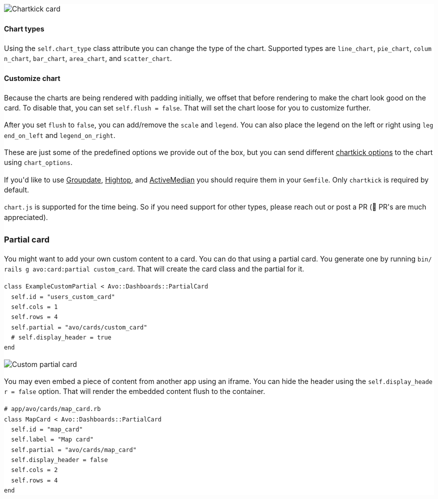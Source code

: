 <img :src="$withBase('/assets/img/dashboards/chartkick.jpg')" alt="Chartkick card" class="border mb-4" />

#### Chart types

Using the `self.chart_type` class attribute you can change the type of the chart. Supported types are `line_chart`, `pie_chart`, `column_chart`, `bar_chart`, `area_chart`, and `scatter_chart`.

#### Customize chart

Because the charts are being rendered with padding initially, we offset that before rendering to make the chart look good on the card. To disable that, you can set `self.flush = false`. That will set the chart loose for you to customize further.

After you set `flush` to `false`, you can add/remove the `scale` and `legend`. You can also place the legend on the left or right using `legend_on_left` and `legend_on_right`.

These are just some of the predefined options we provide out of the box, but you can send different [chartkick options](https://github.com/ankane/chartkick#options) to the chart using `chart_options`.

If you'd like to use [Groupdate](https://github.com/ankane/groupdate), [Hightop](https://github.com/ankane/hightop), and [ActiveMedian](https://github.com/ankane/active_median) you should require them in your `Gemfile`. Only `chartkick` is required by default.

`chart.js` is supported for the time being. So if you need support for other types, please reach out or post a PR (🙏 PR's are much appreciated).

### Partial card

You might want to add your own custom content to a card. You can do that using a partial card. You generate one by running `bin/rails g avo:card:partial custom_card`. That will create the card class and the partial for it.

```ruby{5}
class ExampleCustomPartial < Avo::Dashboards::PartialCard
  self.id = "users_custom_card"
  self.cols = 1
  self.rows = 4
  self.partial = "avo/cards/custom_card"
  # self.display_header = true
end
```
<img :src="$withBase('/assets/img/dashboards/custom_partial_card.jpg')" alt="Custom partial card" class="border mb-4" />

You may even embed a piece of content from another app using an iframe. You can hide the header using the `self.display_header = false` option. That will render the embedded content flush to the container.

```ruby{5}
# app/avo/cards/map_card.rb
class MapCard < Avo::Dashboards::PartialCard
  self.id = "map_card"
  self.label = "Map card"
  self.partial = "avo/cards/map_card"
  self.display_header = false
  self.cols = 2
  self.rows = 4
end
```
